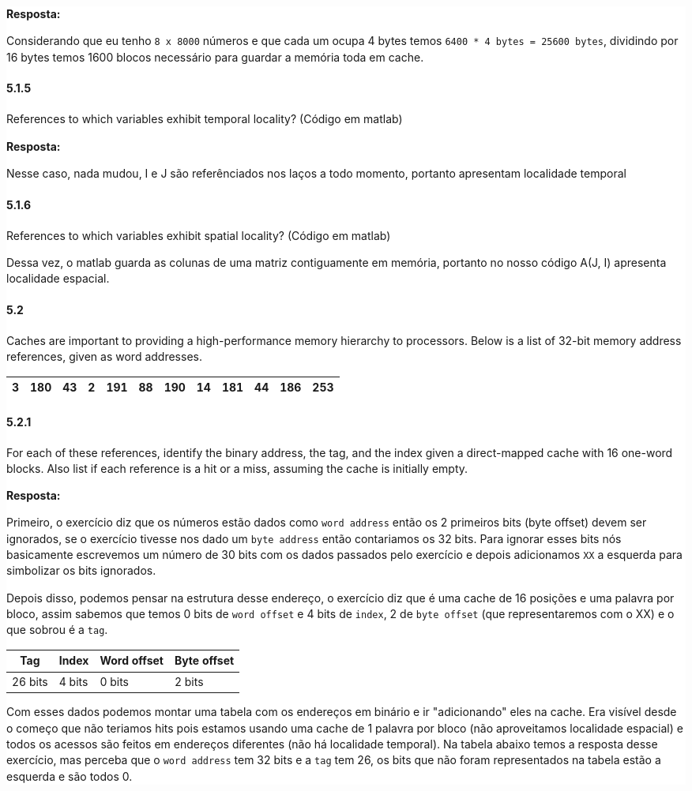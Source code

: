 **Resposta:**

Considerando que eu tenho `8 x 8000` números e que cada um ocupa 4 bytes temos `6400 * 4 bytes = 25600 bytes`, dividindo por 16 bytes temos 1600 blocos necessário para guardar a memória toda em cache.

#### 5.1.5

References to which variables exhibit temporal locality? (Código em matlab)

**Resposta:**

Nesse caso, nada mudou, I e J são referênciados nos laços a todo momento, portanto apresentam localidade temporal

#### 5.1.6

References to which variables exhibit spatial locality? (Código em matlab)

Dessa vez, o matlab guarda as colunas de uma matriz contiguamente em memória, portanto no nosso código A(J, I) apresenta localidade espacial.

#### 5.2

Caches are important to providing a high-performance memory hierarchy to processors. Below is a list of 32-bit memory address references, given as word addresses.

| 3   | 180 | 43  | 2   | 191 | 88  | 190 | 14  | 181 | 44  | 186 | 253 |
| --- | --- | --- | --- | --- | --- | --- | --- | --- | --- | --- | --- |

#### 5.2.1

For each of these references, identify the binary address, the tag, and the index given a direct-mapped cache with 16 one-word blocks. Also list if each reference is a hit or a miss, assuming the cache is initially empty.

**Resposta:**

Primeiro, o exercício diz que os números estão dados como `word address` então os 2 primeiros bits (byte offset) devem ser ignorados, se o exercício tivesse nos dado um `byte address` então contariamos os 32 bits. Para ignorar esses bits nós basicamente escrevemos um número de 30 bits com os dados passados pelo exercício e depois adicionamos `XX` a esquerda para simbolizar os bits ignorados.

Depois disso, podemos pensar na estrutura desse endereço, o exercício diz que é uma cache de 16 posições e uma palavra por bloco, assim sabemos que temos 0 bits de `word offset` e 4 bits de `index`, 2 de `byte offset` (que representaremos com o XX) e o que sobrou é a `tag`.

| Tag     | Index  | Word offset | Byte offset |
| ------- | ------ | ----------- | ----------- |
| 26 bits | 4 bits | 0 bits      | 2 bits      |

Com esses dados podemos montar uma tabela com os endereços em binário e ir "adicionando" eles na cache. Era visível desde o começo que não teriamos hits pois estamos usando uma cache de 1 palavra por bloco (não aproveitamos localidade espacial) e todos os acessos são feitos em endereços diferentes (não há localidade temporal). Na tabela abaixo temos a resposta desse exercício, mas perceba que o `word address` tem 32 bits e a `tag` tem 26, os bits que não foram representados na tabela estão a esquerda e são todos 0.
